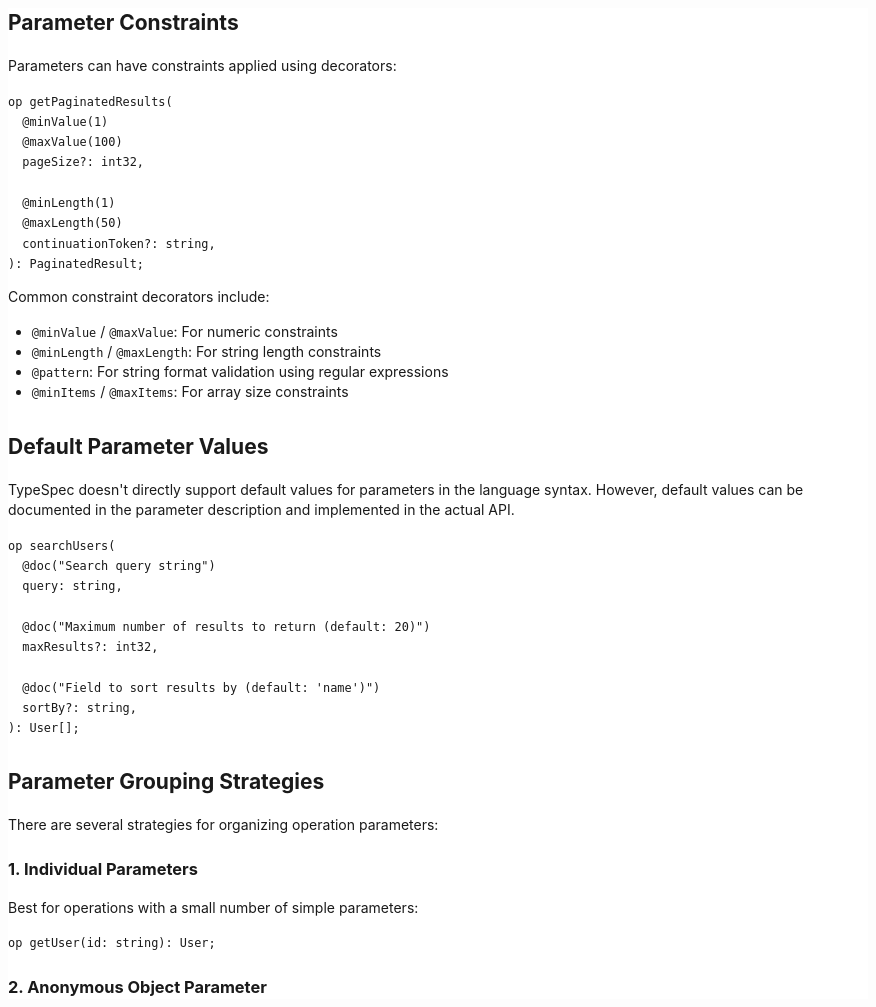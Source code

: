 ## Parameter Constraints

Parameters can have constraints applied using decorators:

```typespec
op getPaginatedResults(
  @minValue(1)
  @maxValue(100)
  pageSize?: int32,

  @minLength(1)
  @maxLength(50)
  continuationToken?: string,
): PaginatedResult;
```

Common constraint decorators include:

- `@minValue` / `@maxValue`: For numeric constraints
- `@minLength` / `@maxLength`: For string length constraints
- `@pattern`: For string format validation using regular expressions
- `@minItems` / `@maxItems`: For array size constraints

## Default Parameter Values

TypeSpec doesn't directly support default values for parameters in the language syntax. However, default values can be documented in the parameter description and implemented in the actual API.

```typespec
op searchUsers(
  @doc("Search query string")
  query: string,

  @doc("Maximum number of results to return (default: 20)")
  maxResults?: int32,

  @doc("Field to sort results by (default: 'name')")
  sortBy?: string,
): User[];
```

## Parameter Grouping Strategies

There are several strategies for organizing operation parameters:

### 1. Individual Parameters

Best for operations with a small number of simple parameters:

```typespec
op getUser(id: string): User;
```

### 2. Anonymous Object Parameter

